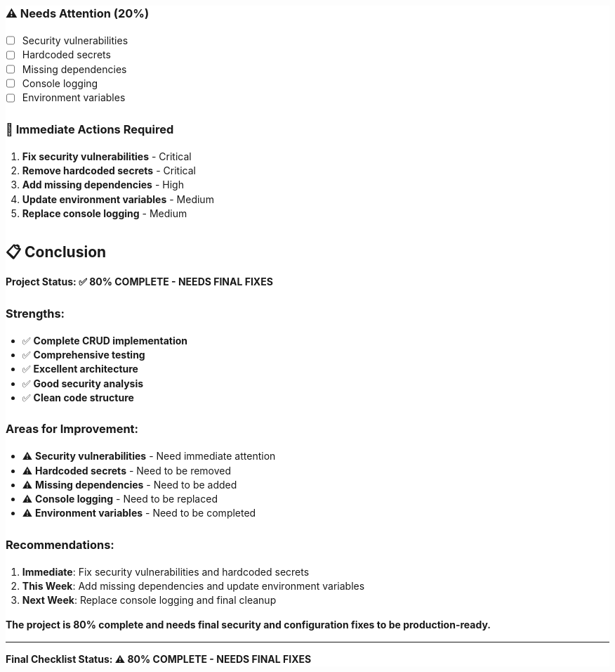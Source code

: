 ### ⚠️ **Needs Attention (20%)**
- [ ] Security vulnerabilities
- [ ] Hardcoded secrets
- [ ] Missing dependencies
- [ ] Console logging
- [ ] Environment variables

### 🔧 **Immediate Actions Required**
1. **Fix security vulnerabilities** - Critical
2. **Remove hardcoded secrets** - Critical
3. **Add missing dependencies** - High
4. **Update environment variables** - Medium
5. **Replace console logging** - Medium

## 📋 **Conclusion**

**Project Status: ✅ 80% COMPLETE - NEEDS FINAL FIXES**

### **Strengths:**
- ✅ **Complete CRUD implementation**
- ✅ **Comprehensive testing**
- ✅ **Excellent architecture**
- ✅ **Good security analysis**
- ✅ **Clean code structure**

### **Areas for Improvement:**
- ⚠️ **Security vulnerabilities** - Need immediate attention
- ⚠️ **Hardcoded secrets** - Need to be removed
- ⚠️ **Missing dependencies** - Need to be added
- ⚠️ **Console logging** - Need to be replaced
- ⚠️ **Environment variables** - Need to be completed

### **Recommendations:**
1. **Immediate**: Fix security vulnerabilities and hardcoded secrets
2. **This Week**: Add missing dependencies and update environment variables
3. **Next Week**: Replace console logging and final cleanup

**The project is 80% complete and needs final security and configuration fixes to be production-ready.**

---

**Final Checklist Status: ⚠️ 80% COMPLETE - NEEDS FINAL FIXES**
